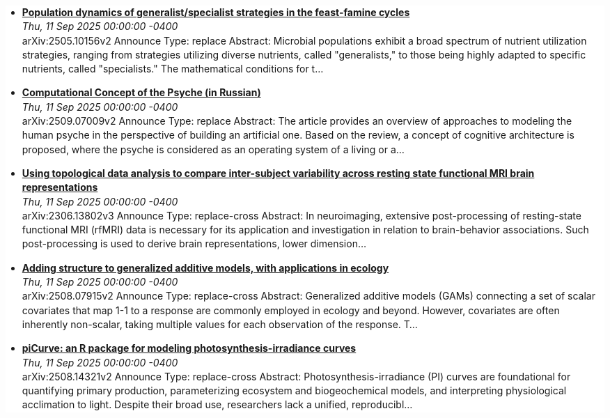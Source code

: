 - **[Population dynamics of generalist/specialist strategies in the feast-famine cycles](https://arxiv.org/abs/2505.10156)**  
  _Thu, 11 Sep 2025 00:00:00 -0400_  
  arXiv:2505.10156v2 Announce Type: replace 
Abstract: Microbial populations exhibit a broad spectrum of nutrient utilization strategies, ranging from strategies utilizing diverse nutrients, called "generalists," to those being highly adapted to specific nutrients, called "specialists." The mathematical conditions for t…

- **[Computational Concept of the Psyche (in Russian)](https://arxiv.org/abs/2509.07009)**  
  _Thu, 11 Sep 2025 00:00:00 -0400_  
  arXiv:2509.07009v2 Announce Type: replace 
Abstract: The article provides an overview of approaches to modeling the human psyche in the perspective of building an artificial one. Based on the review, a concept of cognitive architecture is proposed, where the psyche is considered as an operating system of a living or a…

- **[Using topological data analysis to compare inter-subject variability across resting state functional MRI brain representations](https://arxiv.org/abs/2306.13802)**  
  _Thu, 11 Sep 2025 00:00:00 -0400_  
  arXiv:2306.13802v3 Announce Type: replace-cross 
Abstract: In neuroimaging, extensive post-processing of resting-state functional MRI (rfMRI) data is necessary for its application and investigation in relation to brain-behavior associations. Such post-processing is used to derive brain representations, lower dimension…

- **[Adding structure to generalized additive models, with applications in ecology](https://arxiv.org/abs/2508.07915)**  
  _Thu, 11 Sep 2025 00:00:00 -0400_  
  arXiv:2508.07915v2 Announce Type: replace-cross 
Abstract: Generalized additive models (GAMs) connecting a set of scalar covariates that map 1-1 to a response are commonly employed in ecology and beyond. However, covariates are often inherently non-scalar, taking multiple values for each observation of the response. T…

- **[piCurve: an R package for modeling photosynthesis-irradiance curves](https://arxiv.org/abs/2508.14321)**  
  _Thu, 11 Sep 2025 00:00:00 -0400_  
  arXiv:2508.14321v2 Announce Type: replace-cross 
Abstract: Photosynthesis-irradiance (PI) curves are foundational for quantifying primary production, parameterizing ecosystem and biogeochemical models, and interpreting physiological acclimation to light. Despite their broad use, researchers lack a unified, reproducibl…
